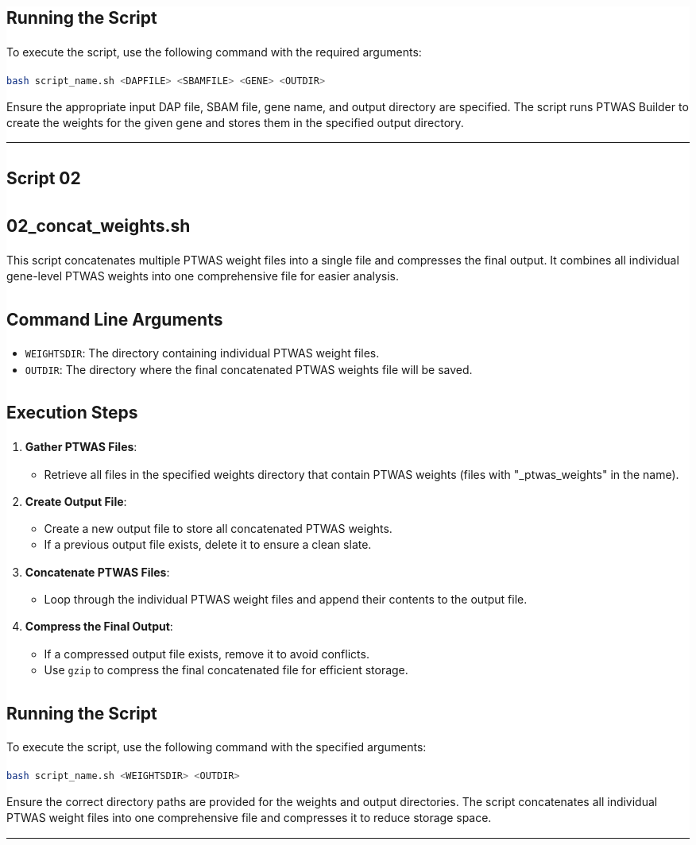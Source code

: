 ## Running the Script

To execute the script, use the following command with the required arguments:

```bash
bash script_name.sh <DAPFILE> <SBAMFILE> <GENE> <OUTDIR>
```

Ensure the appropriate input DAP file, SBAM file, gene name, and output directory are specified. The script runs PTWAS Builder to create the weights for the given gene and stores them in the specified output directory.

---

## Script 02                                   
## 02_concat_weights.sh

This script concatenates multiple PTWAS weight files into a single file and compresses the final output. It combines all individual gene-level PTWAS weights into one comprehensive file for easier analysis.

## Command Line Arguments

- `WEIGHTSDIR`: The directory containing individual PTWAS weight files.
- `OUTDIR`: The directory where the final concatenated PTWAS weights file will be saved.

## Execution Steps

1. **Gather PTWAS Files**:
   - Retrieve all files in the specified weights directory that contain PTWAS weights (files with "_ptwas_weights" in the name).

2. **Create Output File**:
   - Create a new output file to store all concatenated PTWAS weights.
   - If a previous output file exists, delete it to ensure a clean slate.

3. **Concatenate PTWAS Files**:
   - Loop through the individual PTWAS weight files and append their contents to the output file.

4. **Compress the Final Output**:
   - If a compressed output file exists, remove it to avoid conflicts.
   - Use `gzip` to compress the final concatenated file for efficient storage.

## Running the Script

To execute the script, use the following command with the specified arguments:

```bash
bash script_name.sh <WEIGHTSDIR> <OUTDIR>
```

Ensure the correct directory paths are provided for the weights and output directories. The script concatenates all individual PTWAS weight files into one comprehensive file and compresses it to reduce storage space.

---